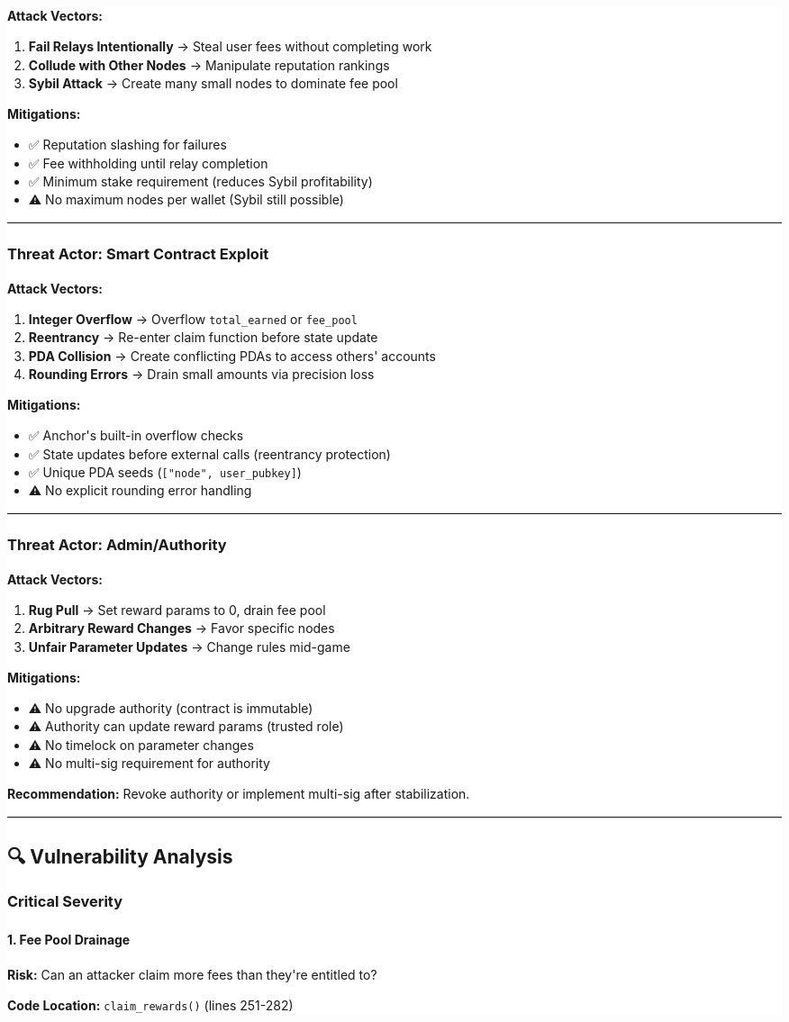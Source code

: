 **Attack Vectors:**
1. **Fail Relays Intentionally** → Steal user fees without completing work
2. **Collude with Other Nodes** → Manipulate reputation rankings
3. **Sybil Attack** → Create many small nodes to dominate fee pool

**Mitigations:**
- ✅ Reputation slashing for failures
- ✅ Fee withholding until relay completion
- ✅ Minimum stake requirement (reduces Sybil profitability)
- ⚠️ No maximum nodes per wallet (Sybil still possible)

---

### **Threat Actor: Smart Contract Exploit**

**Attack Vectors:**
1. **Integer Overflow** → Overflow `total_earned` or `fee_pool`
2. **Reentrancy** → Re-enter claim function before state update
3. **PDA Collision** → Create conflicting PDAs to access others' accounts
4. **Rounding Errors** → Drain small amounts via precision loss

**Mitigations:**
- ✅ Anchor's built-in overflow checks
- ✅ State updates before external calls (reentrancy protection)
- ✅ Unique PDA seeds (`["node", user_pubkey]`)
- ⚠️ No explicit rounding error handling

---

### **Threat Actor: Admin/Authority**

**Attack Vectors:**
1. **Rug Pull** → Set reward params to 0, drain fee pool
2. **Arbitrary Reward Changes** → Favor specific nodes
3. **Unfair Parameter Updates** → Change rules mid-game

**Mitigations:**
- ⚠️ No upgrade authority (contract is immutable)
- ⚠️ Authority can update reward params (trusted role)
- ⚠️ No timelock on parameter changes
- ⚠️ No multi-sig requirement for authority

**Recommendation:** Revoke authority or implement multi-sig after stabilization.

---

## 🔍 Vulnerability Analysis

### **Critical Severity**

#### **1. Fee Pool Drainage**
**Risk:** Can an attacker claim more fees than they're entitled to?

**Code Location:** `claim_rewards()` (lines 251-282)
